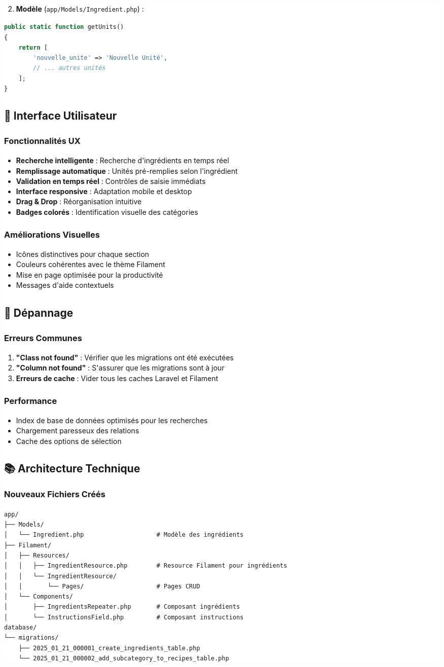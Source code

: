 2. **Modèle** (`app/Models/Ingredient.php`) :
```php
public static function getUnits()
{
    return [
        'nouvelle_unite' => 'Nouvelle Unité',
        // ... autres unités
    ];
}
```

## 🎨 Interface Utilisateur

### Fonctionnalités UX

- **Recherche intelligente** : Recherche d'ingrédients en temps réel
- **Remplissage automatique** : Unités pré-remplies selon l'ingrédient
- **Validation en temps réel** : Contrôles de saisie immédiats
- **Interface responsive** : Adaptation mobile et desktop
- **Drag & Drop** : Réorganisation intuitive
- **Badges colorés** : Identification visuelle des catégories

### Améliorations Visuelles

- Icônes distinctives pour chaque section
- Couleurs cohérentes avec le thème Filament
- Mise en page optimisée pour la productivité
- Messages d'aide contextuels

## 🐛 Dépannage

### Erreurs Communes

1. **"Class not found"** : Vérifier que les migrations ont été exécutées
2. **"Column not found"** : S'assurer que les migrations sont à jour
3. **Erreurs de cache** : Vider tous les caches Laravel et Filament

### Performance

- Index de base de données optimisés pour les recherches
- Chargement paresseux des relations
- Cache des options de sélection

## 📚 Architecture Technique

### Nouveaux Fichiers Créés

```
app/
├── Models/
│   └── Ingredient.php                    # Modèle des ingrédients
├── Filament/
│   ├── Resources/
│   │   ├── IngredientResource.php        # Resource Filament pour ingrédients
│   │   └── IngredientResource/
│   │       └── Pages/                    # Pages CRUD
│   └── Components/
│       ├── IngredientsRepeater.php       # Composant ingrédients
│       └── InstructionsField.php         # Composant instructions
database/
└── migrations/
    ├── 2025_01_21_000001_create_ingredients_table.php
    └── 2025_01_21_000002_add_subcategory_to_recipes_table.php
```